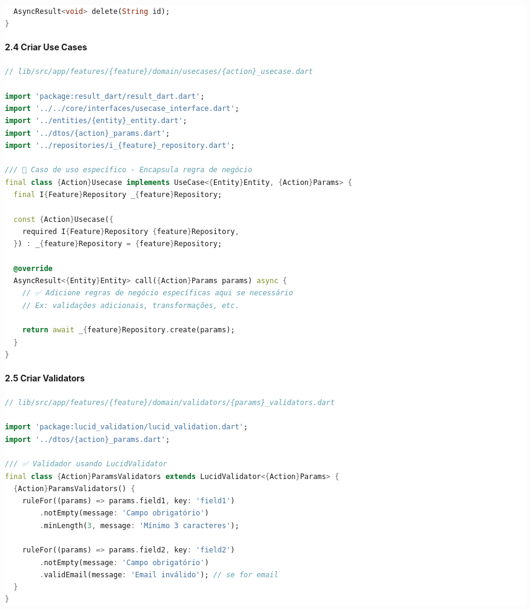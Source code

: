 ```dart
  AsyncResult<void> delete(String id);
}
```

#### 2.4 Criar Use Cases

```dart
// lib/src/app/features/{feature}/domain/usecases/{action}_usecase.dart

import 'package:result_dart/result_dart.dart';
import '../../core/interfaces/usecase_interface.dart';
import '../entities/{entity}_entity.dart';
import '../dtos/{action}_params.dart';
import '../repositories/i_{feature}_repository.dart';

/// 🎯 Caso de uso específico - Encapsula regra de negócio
final class {Action}Usecase implements UseCase<{Entity}Entity, {Action}Params> {
  final I{Feature}Repository _{feature}Repository;

  const {Action}Usecase({
    required I{Feature}Repository {feature}Repository,
  }) : _{feature}Repository = {feature}Repository;

  @override
  AsyncResult<{Entity}Entity> call({Action}Params params) async {
    // ✅ Adicione regras de negócio específicas aqui se necessário
    // Ex: validações adicionais, transformações, etc.
    
    return await _{feature}Repository.create(params);
  }
}
```

#### 2.5 Criar Validators

```dart
// lib/src/app/features/{feature}/domain/validators/{params}_validators.dart

import 'package:lucid_validation/lucid_validation.dart';
import '../dtos/{action}_params.dart';

/// ✅ Validador usando LucidValidator
final class {Action}ParamsValidators extends LucidValidator<{Action}Params> {
  {Action}ParamsValidators() {
    ruleFor((params) => params.field1, key: 'field1')
        .notEmpty(message: 'Campo obrigatório')
        .minLength(3, message: 'Mínimo 3 caracteres');

    ruleFor((params) => params.field2, key: 'field2')
        .notEmpty(message: 'Campo obrigatório')
        .validEmail(message: 'Email inválido'); // se for email
  }
}
```
